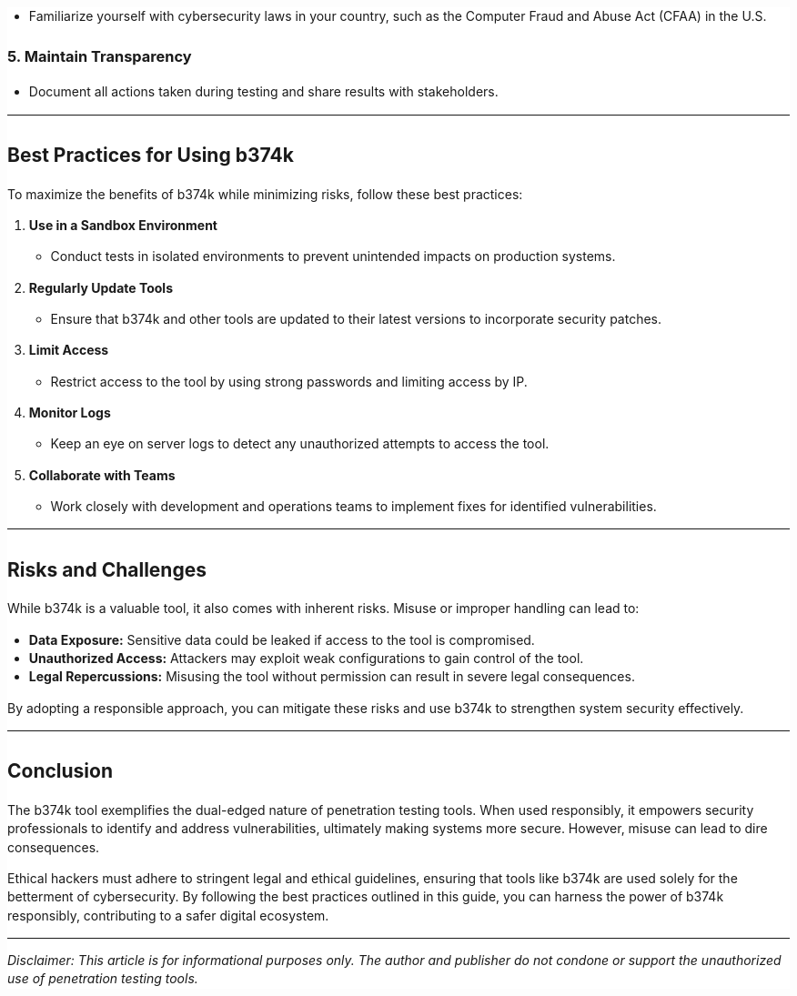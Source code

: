 - Familiarize yourself with cybersecurity laws in your country, such as the Computer Fraud and Abuse Act (CFAA) in the U.S.

### 5. **Maintain Transparency**

- Document all actions taken during testing and share results with stakeholders.

---

## Best Practices for Using b374k

To maximize the benefits of b374k while minimizing risks, follow these best practices:

1. **Use in a Sandbox Environment**
   - Conduct tests in isolated environments to prevent unintended impacts on production systems.

2. **Regularly Update Tools**
   - Ensure that b374k and other tools are updated to their latest versions to incorporate security patches.

3. **Limit Access**
   - Restrict access to the tool by using strong passwords and limiting access by IP.

4. **Monitor Logs**
   - Keep an eye on server logs to detect any unauthorized attempts to access the tool.

5. **Collaborate with Teams**
   - Work closely with development and operations teams to implement fixes for identified vulnerabilities.

---

## Risks and Challenges

While b374k is a valuable tool, it also comes with inherent risks. Misuse or improper handling can lead to:

- **Data Exposure:** Sensitive data could be leaked if access to the tool is compromised.
- **Unauthorized Access:** Attackers may exploit weak configurations to gain control of the tool.
- **Legal Repercussions:** Misusing the tool without permission can result in severe legal consequences.

By adopting a responsible approach, you can mitigate these risks and use b374k to strengthen system security effectively.

---

## Conclusion

The b374k tool exemplifies the dual-edged nature of penetration testing tools. When used responsibly, it empowers security professionals to identify and address vulnerabilities, ultimately making systems more secure. However, misuse can lead to dire consequences.

Ethical hackers must adhere to stringent legal and ethical guidelines, ensuring that tools like b374k are used solely for the betterment of cybersecurity. By following the best practices outlined in this guide, you can harness the power of b374k responsibly, contributing to a safer digital ecosystem.

---

*Disclaimer: This article is for informational purposes only. The author and publisher do not condone or support the unauthorized use of penetration testing tools.*
